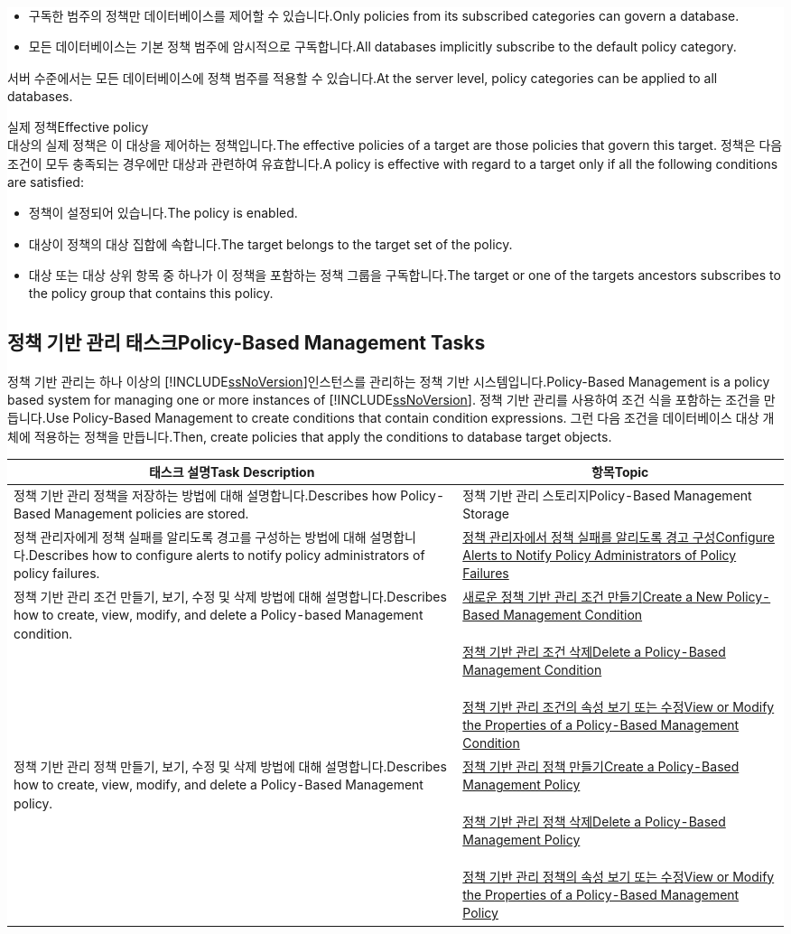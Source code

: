 -   <span data-ttu-id="f2c26-176">구독한 범주의 정책만 데이터베이스를 제어할 수 있습니다.</span><span class="sxs-lookup"><span data-stu-id="f2c26-176">Only policies from its subscribed categories can govern a database.</span></span>  
  
-   <span data-ttu-id="f2c26-177">모든 데이터베이스는 기본 정책 범주에 암시적으로 구독합니다.</span><span class="sxs-lookup"><span data-stu-id="f2c26-177">All databases implicitly subscribe to the default policy category.</span></span>  
  
 <span data-ttu-id="f2c26-178">서버 수준에서는 모든 데이터베이스에 정책 범주를 적용할 수 있습니다.</span><span class="sxs-lookup"><span data-stu-id="f2c26-178">At the server level, policy categories can be applied to all databases.</span></span>  
  
 <span data-ttu-id="f2c26-179">실제 정책</span><span class="sxs-lookup"><span data-stu-id="f2c26-179">Effective policy</span></span>  
 <span data-ttu-id="f2c26-180">대상의 실제 정책은 이 대상을 제어하는 정책입니다.</span><span class="sxs-lookup"><span data-stu-id="f2c26-180">The effective policies of a target are those policies that govern this target.</span></span> <span data-ttu-id="f2c26-181">정책은 다음 조건이 모두 충족되는 경우에만 대상과 관련하여 유효합니다.</span><span class="sxs-lookup"><span data-stu-id="f2c26-181">A policy is effective with regard to a target only if all the following conditions are satisfied:</span></span>  
  
-   <span data-ttu-id="f2c26-182">정책이 설정되어 있습니다.</span><span class="sxs-lookup"><span data-stu-id="f2c26-182">The policy is enabled.</span></span>  
  
-   <span data-ttu-id="f2c26-183">대상이 정책의 대상 집합에 속합니다.</span><span class="sxs-lookup"><span data-stu-id="f2c26-183">The target belongs to the target set of the policy.</span></span>  
  
-   <span data-ttu-id="f2c26-184">대상 또는 대상 상위 항목 중 하나가 이 정책을 포함하는 정책 그룹을 구독합니다.</span><span class="sxs-lookup"><span data-stu-id="f2c26-184">The target or one of the targets ancestors subscribes to the policy group that contains this policy.</span></span>  
  
## <a name="policy-based-management-tasks"></a><span data-ttu-id="f2c26-185">정책 기반 관리 태스크</span><span class="sxs-lookup"><span data-stu-id="f2c26-185">Policy-Based Management Tasks</span></span>  
 <span data-ttu-id="f2c26-186">정책 기반 관리는 하나 이상의 [!INCLUDE[ssNoVersion](../../includes/ssnoversion-md.md)]인스턴스를 관리하는 정책 기반 시스템입니다.</span><span class="sxs-lookup"><span data-stu-id="f2c26-186">Policy-Based Management is a policy based system for managing one or more instances of [!INCLUDE[ssNoVersion](../../includes/ssnoversion-md.md)].</span></span> <span data-ttu-id="f2c26-187">정책 기반 관리를 사용하여 조건 식을 포함하는 조건을 만듭니다.</span><span class="sxs-lookup"><span data-stu-id="f2c26-187">Use Policy-Based Management to create conditions that contain condition expressions.</span></span> <span data-ttu-id="f2c26-188">그런 다음 조건을 데이터베이스 대상 개체에 적용하는 정책을 만듭니다.</span><span class="sxs-lookup"><span data-stu-id="f2c26-188">Then, create policies that apply the conditions to database target objects.</span></span>  
  
|<span data-ttu-id="f2c26-189">태스크 설명</span><span class="sxs-lookup"><span data-stu-id="f2c26-189">Task Description</span></span>|<span data-ttu-id="f2c26-190">항목</span><span class="sxs-lookup"><span data-stu-id="f2c26-190">Topic</span></span>|  
|----------------------|-----------|  
|<span data-ttu-id="f2c26-191">정책 기반 관리 정책을 저장하는 방법에 대해 설명합니다.</span><span class="sxs-lookup"><span data-stu-id="f2c26-191">Describes how Policy-Based Management policies are stored.</span></span>|<span data-ttu-id="f2c26-192">정책 기반 관리 스토리지</span><span class="sxs-lookup"><span data-stu-id="f2c26-192">Policy-Based Management Storage</span></span>|  
|<span data-ttu-id="f2c26-193">정책 관리자에게 정책 실패를 알리도록 경고를 구성하는 방법에 대해 설명합니다.</span><span class="sxs-lookup"><span data-stu-id="f2c26-193">Describes how to configure alerts to notify policy administrators of policy failures.</span></span>|[<span data-ttu-id="f2c26-194">정책 관리자에서 정책 실패를 알리도록 경고 구성</span><span class="sxs-lookup"><span data-stu-id="f2c26-194">Configure Alerts to Notify Policy Administrators of Policy Failures</span></span>](configure-alerts-to-notify-policy-administrators-of-policy-failures.md)|  
|<span data-ttu-id="f2c26-195">정책 기반 관리 조건 만들기, 보기, 수정 및 삭제 방법에 대해 설명합니다.</span><span class="sxs-lookup"><span data-stu-id="f2c26-195">Describes how to create, view, modify, and delete a Policy-based Management condition.</span></span>|[<span data-ttu-id="f2c26-196">새로운 정책 기반 관리 조건 만들기</span><span class="sxs-lookup"><span data-stu-id="f2c26-196">Create a New Policy-Based Management Condition</span></span>](create-a-new-policy-based-management-condition.md)<br /><br /> [<span data-ttu-id="f2c26-197">정책 기반 관리 조건 삭제</span><span class="sxs-lookup"><span data-stu-id="f2c26-197">Delete a Policy-Based Management Condition</span></span>](delete-a-policy-based-management-condition.md)<br /><br /> [<span data-ttu-id="f2c26-198">정책 기반 관리 조건의 속성 보기 또는 수정</span><span class="sxs-lookup"><span data-stu-id="f2c26-198">View or Modify the Properties of a Policy-Based Management Condition</span></span>](view-or-modify-the-properties-of-a-policy-based-management-condition.md)|  
|<span data-ttu-id="f2c26-199">정책 기반 관리 정책 만들기, 보기, 수정 및 삭제 방법에 대해 설명합니다.</span><span class="sxs-lookup"><span data-stu-id="f2c26-199">Describes how to create, view, modify, and delete a Policy-Based Management policy.</span></span>|[<span data-ttu-id="f2c26-200">정책 기반 관리 정책 만들기</span><span class="sxs-lookup"><span data-stu-id="f2c26-200">Create a Policy-Based Management Policy</span></span>](create-a-policy-based-management-policy.md)<br /><br /> [<span data-ttu-id="f2c26-201">정책 기반 관리 정책 삭제</span><span class="sxs-lookup"><span data-stu-id="f2c26-201">Delete a Policy-Based Management Policy</span></span>](delete-a-policy-based-management-policy.md)<br /><br /> [<span data-ttu-id="f2c26-202">정책 기반 관리 정책의 속성 보기 또는 수정</span><span class="sxs-lookup"><span data-stu-id="f2c26-202">View or Modify the Properties of a Policy-Based Management Policy</span></span>](view-or-modify-the-properties-of-a-policy-based-management-policy.md)|  